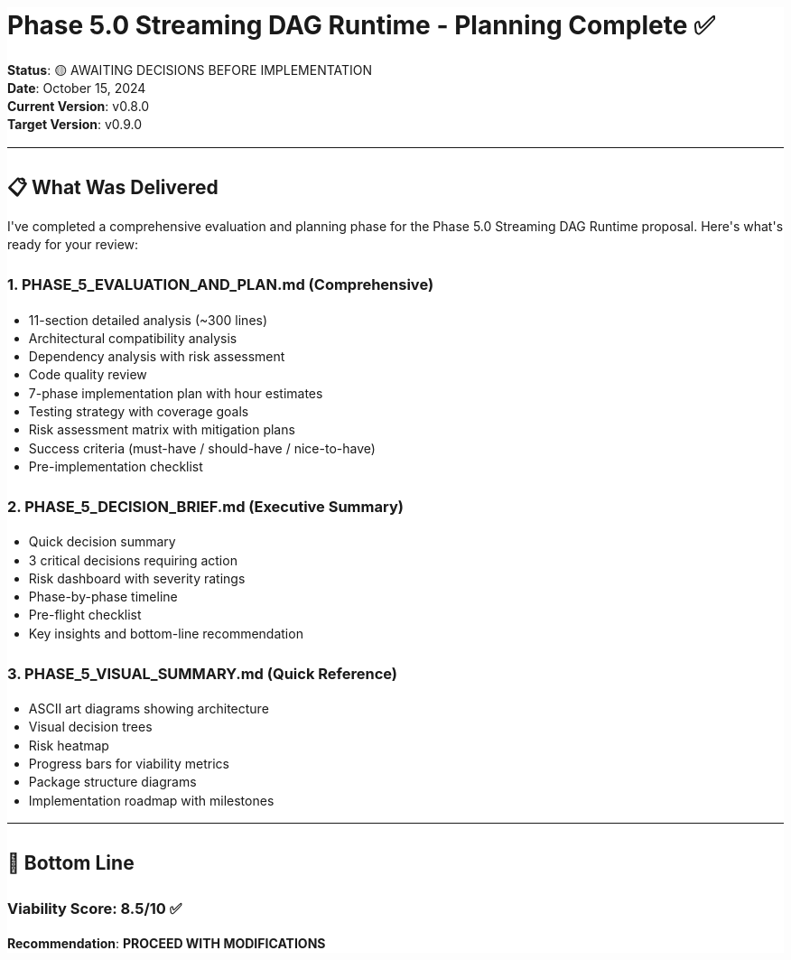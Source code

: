 # Phase 5.0 Streaming DAG Runtime - Planning Complete ✅

**Status**: 🟡 AWAITING DECISIONS BEFORE IMPLEMENTATION  
**Date**: October 15, 2024  
**Current Version**: v0.8.0  
**Target Version**: v0.9.0  

---

## 📋 What Was Delivered

I've completed a comprehensive evaluation and planning phase for the Phase 5.0 Streaming DAG Runtime proposal. Here's what's ready for your review:

### 1. **PHASE_5_EVALUATION_AND_PLAN.md** (Comprehensive)
- 11-section detailed analysis (~300 lines)
- Architectural compatibility analysis
- Dependency analysis with risk assessment
- Code quality review
- 7-phase implementation plan with hour estimates
- Testing strategy with coverage goals
- Risk assessment matrix with mitigation plans
- Success criteria (must-have / should-have / nice-to-have)
- Pre-implementation checklist

### 2. **PHASE_5_DECISION_BRIEF.md** (Executive Summary)
- Quick decision summary
- 3 critical decisions requiring action
- Risk dashboard with severity ratings
- Phase-by-phase timeline
- Pre-flight checklist
- Key insights and bottom-line recommendation

### 3. **PHASE_5_VISUAL_SUMMARY.md** (Quick Reference)
- ASCII art diagrams showing architecture
- Visual decision trees
- Risk heatmap
- Progress bars for viability metrics
- Package structure diagrams
- Implementation roadmap with milestones

---

## 🎯 Bottom Line

### Viability Score: **8.5/10** ✅

**Recommendation**: **PROCEED WITH MODIFICATIONS**

